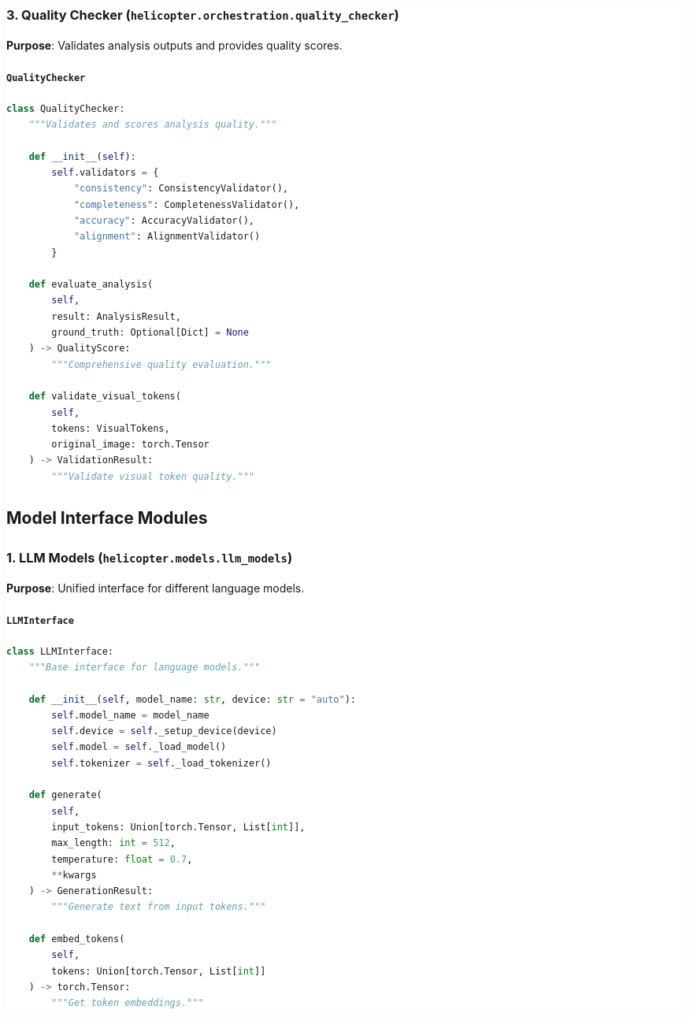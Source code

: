 ### 3. Quality Checker (`helicopter.orchestration.quality_checker`)

**Purpose**: Validates analysis outputs and provides quality scores.

#### `QualityChecker`
```python
class QualityChecker:
    """Validates and scores analysis quality."""
    
    def __init__(self):
        self.validators = {
            "consistency": ConsistencyValidator(),
            "completeness": CompletenessValidator(),
            "accuracy": AccuracyValidator(),
            "alignment": AlignmentValidator()
        }
    
    def evaluate_analysis(
        self,
        result: AnalysisResult,
        ground_truth: Optional[Dict] = None
    ) -> QualityScore:
        """Comprehensive quality evaluation."""
        
    def validate_visual_tokens(
        self,
        tokens: VisualTokens,
        original_image: torch.Tensor
    ) -> ValidationResult:
        """Validate visual token quality."""
```

## Model Interface Modules

### 1. LLM Models (`helicopter.models.llm_models`)

**Purpose**: Unified interface for different language models.

#### `LLMInterface`
```python
class LLMInterface:
    """Base interface for language models."""
    
    def __init__(self, model_name: str, device: str = "auto"):
        self.model_name = model_name
        self.device = self._setup_device(device)
        self.model = self._load_model()
        self.tokenizer = self._load_tokenizer()
    
    def generate(
        self,
        input_tokens: Union[torch.Tensor, List[int]],
        max_length: int = 512,
        temperature: float = 0.7,
        **kwargs
    ) -> GenerationResult:
        """Generate text from input tokens."""
        
    def embed_tokens(
        self,
        tokens: Union[torch.Tensor, List[int]]
    ) -> torch.Tensor:
        """Get token embeddings."""
```